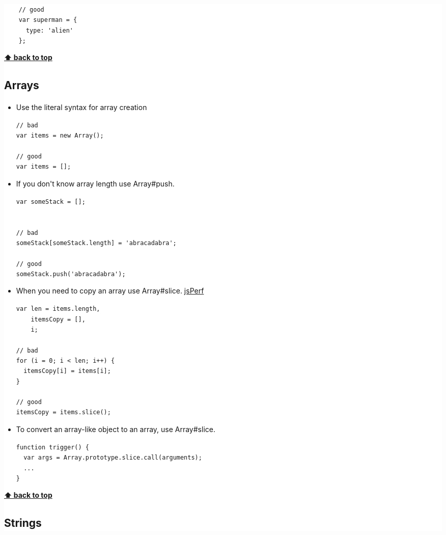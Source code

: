         // good
        var superman = {
          type: 'alien'
        };


**[⬆ back to top](#table-of-contents)**

## Arrays

  - Use the literal syntax for array creation


        // bad
        var items = new Array();

        // good
        var items = [];


  - If you don't know array length use Array#push.


        var someStack = [];


        // bad
        someStack[someStack.length] = 'abracadabra';

        // good
        someStack.push('abracadabra');


  - When you need to copy an array use Array#slice. [jsPerf](http://jsperf.com/converting-arguments-to-an-array/7)


        var len = items.length,
            itemsCopy = [],
            i;

        // bad
        for (i = 0; i < len; i++) {
          itemsCopy[i] = items[i];
        }

        // good
        itemsCopy = items.slice();


  - To convert an array-like object to an array, use Array#slice.


        function trigger() {
          var args = Array.prototype.slice.call(arguments);
          ...
        }


**[⬆ back to top](#table-of-contents)**


## Strings
